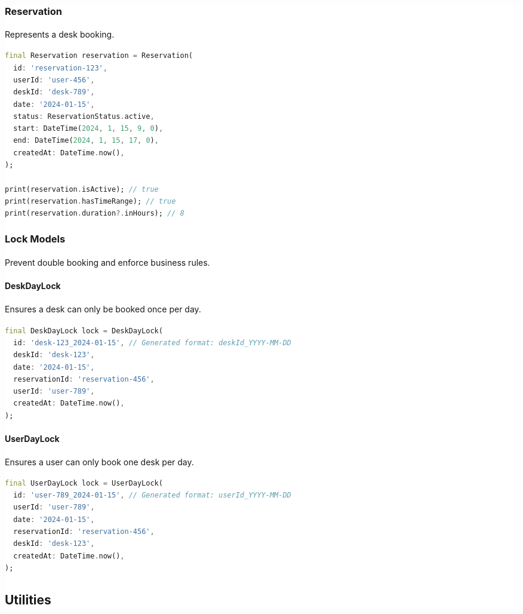 ### Reservation
Represents a desk booking.

```dart
final Reservation reservation = Reservation(
  id: 'reservation-123',
  userId: 'user-456',
  deskId: 'desk-789',
  date: '2024-01-15',
  status: ReservationStatus.active,
  start: DateTime(2024, 1, 15, 9, 0),
  end: DateTime(2024, 1, 15, 17, 0),
  createdAt: DateTime.now(),
);

print(reservation.isActive); // true
print(reservation.hasTimeRange); // true
print(reservation.duration?.inHours); // 8
```

### Lock Models
Prevent double booking and enforce business rules.

#### DeskDayLock
Ensures a desk can only be booked once per day.

```dart
final DeskDayLock lock = DeskDayLock(
  id: 'desk-123_2024-01-15', // Generated format: deskId_YYYY-MM-DD
  deskId: 'desk-123',
  date: '2024-01-15',
  reservationId: 'reservation-456',
  userId: 'user-789',
  createdAt: DateTime.now(),
);
```

#### UserDayLock
Ensures a user can only book one desk per day.

```dart
final UserDayLock lock = UserDayLock(
  id: 'user-789_2024-01-15', // Generated format: userId_YYYY-MM-DD
  userId: 'user-789',
  date: '2024-01-15',
  reservationId: 'reservation-456',
  deskId: 'desk-123',
  createdAt: DateTime.now(),
);
```

## Utilities
